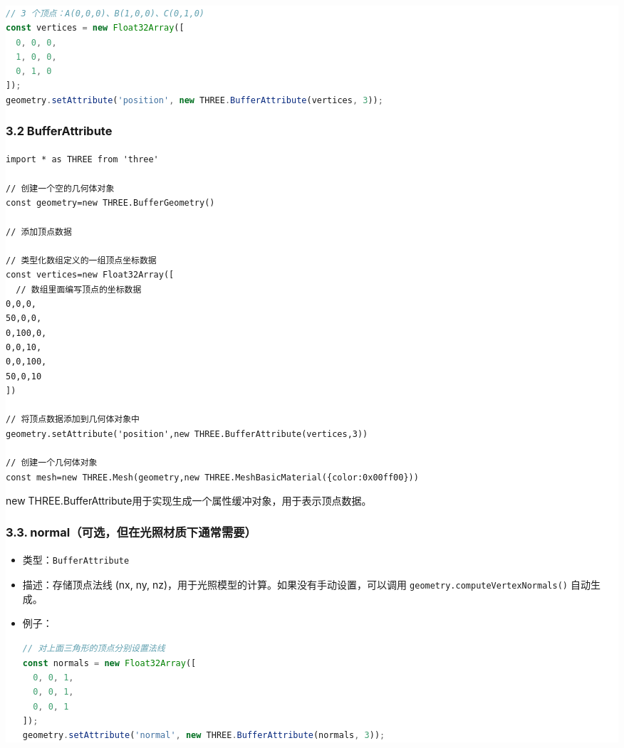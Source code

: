   ```js
  // 3 个顶点：A(0,0,0)、B(1,0,0)、C(0,1,0)
  const vertices = new Float32Array([
    0, 0, 0,
    1, 0, 0,
    0, 1, 0
  ]);
  geometry.setAttribute('position', new THREE.BufferAttribute(vertices, 3));
  ```

### 3.2 BufferAttribute

```JS
import * as THREE from 'three'

// 创建一个空的几何体对象
const geometry=new THREE.BufferGeometry()

// 添加顶点数据

// 类型化数组定义的一组顶点坐标数据
const vertices=new Float32Array([
  // 数组里面编写顶点的坐标数据
0,0,0,
50,0,0,
0,100,0,
0,0,10,
0,0,100,
50,0,10
])

// 将顶点数据添加到几何体对象中
geometry.setAttribute('position',new THREE.BufferAttribute(vertices,3))

// 创建一个几何体对象
const mesh=new THREE.Mesh(geometry,new THREE.MeshBasicMaterial({color:0x00ff00}))

```

new THREE.BufferAttribute用于实现生成一个属性缓冲对象，用于表示顶点数据。

### 3.3. normal（可选，但在光照材质下通常需要）

- 类型：`BufferAttribute`

- 描述：存储顶点法线 (nx, ny, nz)，用于光照模型的计算。如果没有手动设置，可以调用 `geometry.computeVertexNormals()` 自动生成。

- 例子：

  ```js
  // 对上面三角形的顶点分别设置法线
  const normals = new Float32Array([
    0, 0, 1,
    0, 0, 1,
    0, 0, 1
  ]);
  geometry.setAttribute('normal', new THREE.BufferAttribute(normals, 3));
  ```
